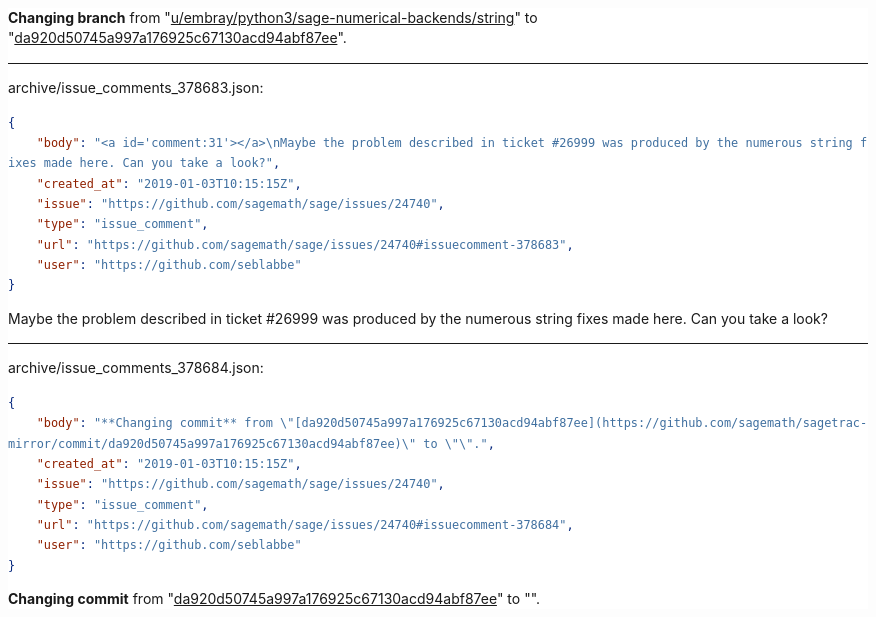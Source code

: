 **Changing branch** from "[u/embray/python3/sage-numerical-backends/string](https://github.com/sagemath/sagetrac-mirror/tree/u/embray/python3/sage-numerical-backends/string)" to "[da920d50745a997a176925c67130acd94abf87ee](https://github.com/sagemath/sagetrac-mirror/commit/da920d50745a997a176925c67130acd94abf87ee)".



---

archive/issue_comments_378683.json:
```json
{
    "body": "<a id='comment:31'></a>\nMaybe the problem described in ticket #26999 was produced by the numerous string fixes made here. Can you take a look?",
    "created_at": "2019-01-03T10:15:15Z",
    "issue": "https://github.com/sagemath/sage/issues/24740",
    "type": "issue_comment",
    "url": "https://github.com/sagemath/sage/issues/24740#issuecomment-378683",
    "user": "https://github.com/seblabbe"
}
```

<a id='comment:31'></a>
Maybe the problem described in ticket #26999 was produced by the numerous string fixes made here. Can you take a look?



---

archive/issue_comments_378684.json:
```json
{
    "body": "**Changing commit** from \"[da920d50745a997a176925c67130acd94abf87ee](https://github.com/sagemath/sagetrac-mirror/commit/da920d50745a997a176925c67130acd94abf87ee)\" to \"\".",
    "created_at": "2019-01-03T10:15:15Z",
    "issue": "https://github.com/sagemath/sage/issues/24740",
    "type": "issue_comment",
    "url": "https://github.com/sagemath/sage/issues/24740#issuecomment-378684",
    "user": "https://github.com/seblabbe"
}
```

**Changing commit** from "[da920d50745a997a176925c67130acd94abf87ee](https://github.com/sagemath/sagetrac-mirror/commit/da920d50745a997a176925c67130acd94abf87ee)" to "".
